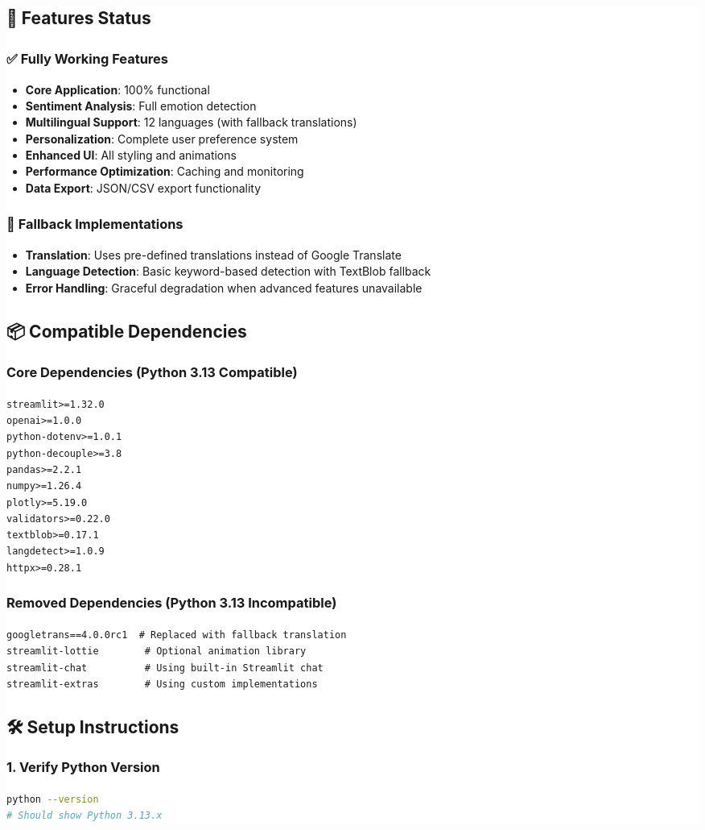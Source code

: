 ## 🚀 **Features Status**

### ✅ **Fully Working Features**
- **Core Application**: 100% functional
- **Sentiment Analysis**: Full emotion detection
- **Multilingual Support**: 12 languages (with fallback translations)
- **Personalization**: Complete user preference system
- **Enhanced UI**: All styling and animations
- **Performance Optimization**: Caching and monitoring
- **Data Export**: JSON/CSV export functionality

### 🔄 **Fallback Implementations**
- **Translation**: Uses pre-defined translations instead of Google Translate
- **Language Detection**: Basic keyword-based detection with TextBlob fallback
- **Error Handling**: Graceful degradation when advanced features unavailable

## 📦 **Compatible Dependencies**

### Core Dependencies (Python 3.13 Compatible)
```
streamlit>=1.32.0
openai>=1.0.0
python-dotenv>=1.0.1
python-decouple>=3.8
pandas>=2.2.1
numpy>=1.26.4
plotly>=5.19.0
validators>=0.22.0
textblob>=0.17.1
langdetect>=1.0.9
httpx>=0.28.1
```

### Removed Dependencies (Python 3.13 Incompatible)
```
googletrans==4.0.0rc1  # Replaced with fallback translation
streamlit-lottie        # Optional animation library
streamlit-chat          # Using built-in Streamlit chat
streamlit-extras        # Using custom implementations
```

## 🛠️ **Setup Instructions**

### 1. **Verify Python Version**
```bash
python --version
# Should show Python 3.13.x
```

